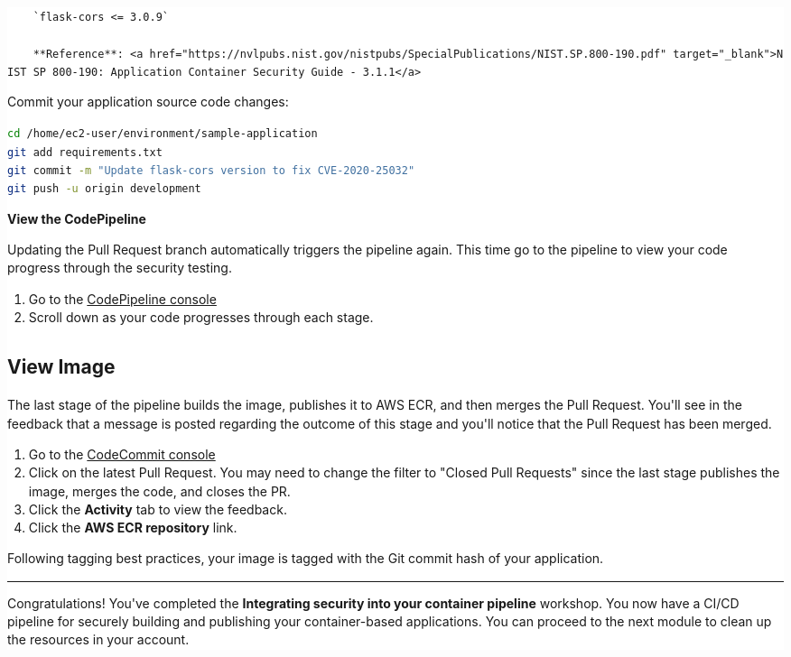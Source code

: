         `flask-cors <= 3.0.9`

        **Reference**: <a href="https://nvlpubs.nist.gov/nistpubs/SpecialPublications/NIST.SP.800-190.pdf" target="_blank">NIST SP 800-190: Application Container Security Guide - 3.1.1</a>

Commit your application source code changes:

```bash
cd /home/ec2-user/environment/sample-application
git add requirements.txt
git commit -m "Update flask-cors version to fix CVE-2020-25032"
git push -u origin development
```

**View the CodePipeline**

Updating the Pull Request branch automatically triggers the pipeline again.  This time go to the pipeline to view your code progress through the security testing.

1. Go to the <a href="https://us-east-2.console.aws.amazon.com/codesuite/codepipeline/pipelines/container-devsecops-wksp-pipeline/view" target="_blank">CodePipeline console</a>
2. Scroll down as your code progresses through each stage.

## View Image

The last stage of the pipeline builds the image, publishes it to AWS ECR, and then merges the Pull Request.  You'll see in the feedback that a message is posted regarding the outcome of this stage and you'll notice that the Pull Request has been merged.

1. Go to the <a href="https://us-east-2.console.aws.amazon.com/codesuite/codecommit/repositories/container-devsecops-wksp-app/pull-requests?region=us-east-2&status=Closed" target="_blank">CodeCommit console</a>
2. Click on the latest Pull Request.  You may need to change the filter to "Closed Pull Requests" since the last stage publishes the image, merges the code, and closes the PR.
3. Click the **Activity** tab to view the feedback.
4. Click the **AWS ECR repository** link.

Following tagging best practices, your image is tagged with the Git commit hash of your application.

---

Congratulations!  You've completed the **Integrating security into your container pipeline** workshop. You now have a CI/CD pipeline for securely building and publishing your container-based applications. You can proceed to the next module to clean up the resources in your account.

